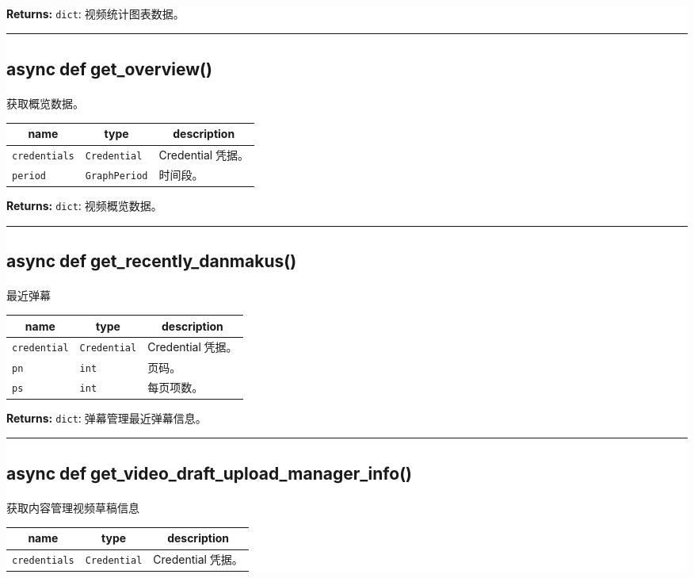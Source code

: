 **Returns:** `dict`:  视频统计图表数据。




---

## async def get_overview()

获取概览数据。


| name | type | description |
| - | - | - |
| `credentials` | `Credential` | Credential 凭据。 |
| `period` | `GraphPeriod` | 时间段。 |

**Returns:** `dict`:  视频概览数据。




---

## async def get_recently_danmakus()

最近弹幕


| name | type | description |
| - | - | - |
| `credential` | `Credential` | Credential 凭据。 |
| `pn` | `int` | 页码。 |
| `ps` | `int` | 每页项数。 |

**Returns:** `dict`:  弹幕管理最近弹幕信息。




---

## async def get_video_draft_upload_manager_info()

获取内容管理视频草稿信息


| name | type | description |
| - | - | - |
| `credentials` | `Credential` | Credential 凭据。 |
